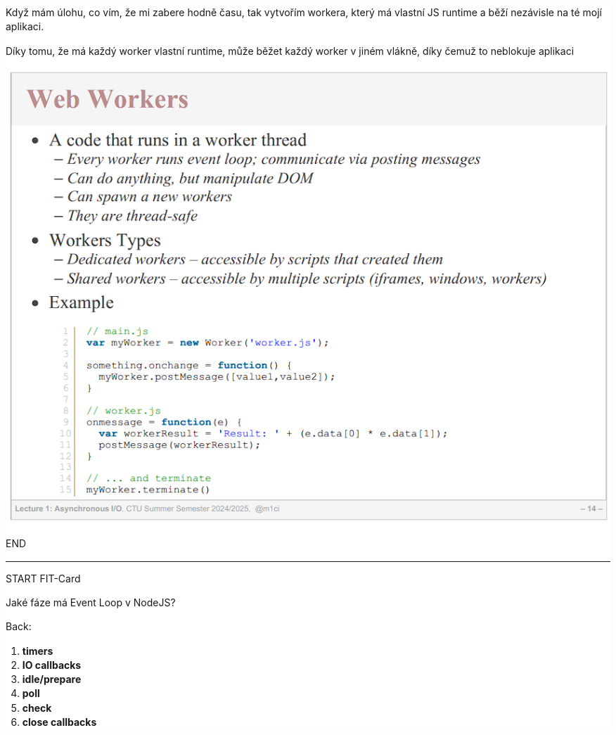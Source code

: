 Když mám úlohu, co vím, že mi zabere hodně času, tak vytvořím workera, který má vlastní JS runtime a běží nezávisle na té mojí aplikaci.

Díky tomu, že má každý worker vlastní runtime, může běžet každý worker v jiném vlákně, díky čemuž to neblokuje aplikaci


![](../../../Assets/Pasted%20image%2020250303155935.png)


END

---


START
FIT-Card

Jaké fáze má Event Loop v NodeJS?

Back:

1. **timers**
2. **IO callbacks**
3. **idle/prepare**
4. **poll**
5. **check**
6. **close callbacks**
